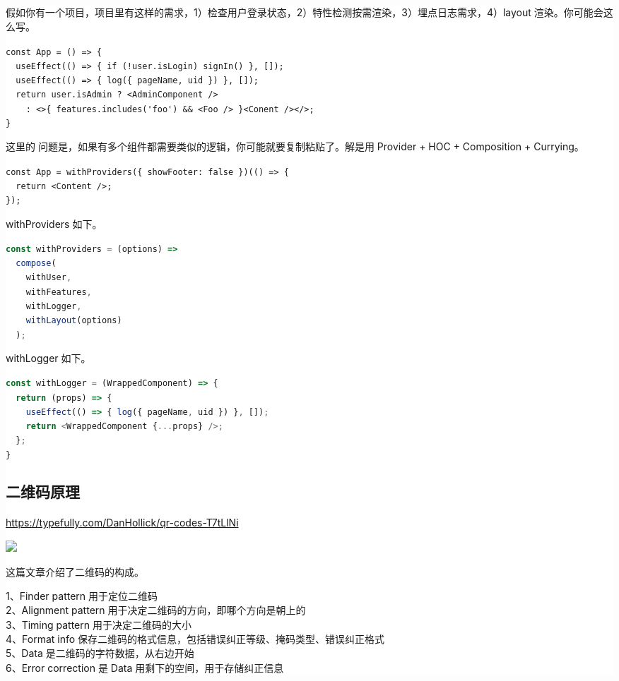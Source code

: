 假如你有一个项目，项目里有这样的需求，1）检查用户登录状态，2）特性检测按需渲染，3）埋点日志需求，4）layout 渲染。你可能会这么写。

```tsx
const App = () => {
  useEffect(() => { if (!user.isLogin) signIn() }, []);
  useEffect(() => { log({ pageName, uid }) }, []);
  return user.isAdmin ? <AdminComponent />
    : <>{ features.includes('foo') && <Foo /> }<Conent /></>;
}
```

这里的 问题是，如果有多个组件都需要类似的逻辑，你可能就要复制粘贴了。解是用 Provider + HOC + Composition + Currying。

```tsx
const App = withProviders({ showFooter: false })(() => {
  return <Content />;
});
```

withProviders 如下。

```ts
const withProviders = (options) =>
  compose(
    withUser,
    withFeatures,
    withLogger,
    withLayout(options)
  );
```

withLogger 如下。

```ts
const withLogger = (WrappedComponent) => {
  return (props) => {
    useEffect(() => { log({ pageName, uid }) }, []);
    return <WrappedComponent {...props} />;
  };
}
```

## 二维码原理
https://typefully.com/DanHollick/qr-codes-T7tLlNi

![](https://tva1.sinaimg.cn/large/e6c9d24ely1h6ammbem3ij21k80s4wfu.jpg)

这篇文章介绍了二维码的构成。

1、Finder pattern 用于定位二维码  
2、Alignment pattern 用于决定二维码的方向，即哪个方向是朝上的  
3、Timing pattern 用于决定二维码的大小  
4、Format info 保存二维码的格式信息，包括错误纠正等级、掩码类型、错误纠正格式  
5、Data 是二维码的字符数据，从右边开始  
6、Error correction 是 Data 用剩下的空间，用于存储纠正信息
